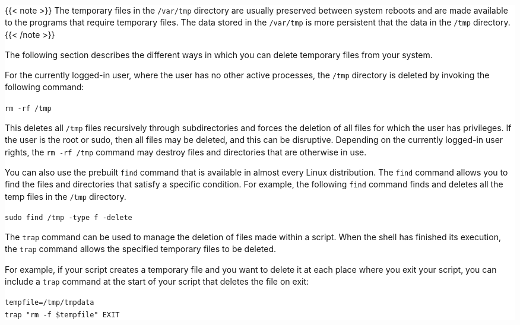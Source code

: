 {{< note >}}
The temporary files in the `/var/tmp` directory are usually preserved between system reboots and are made available to the programs that require temporary files. The data stored in the `/var/tmp` is more persistent that the data in the `/tmp` directory.
{{< /note >}}

The following section describes the different ways in which you can delete temporary files from your system.

For the currently logged-in user, where the user has no other active processes, the `/tmp` directory is deleted by invoking the following command:

```command
rm -rf /tmp
```

This deletes all `/tmp` files recursively through subdirectories and forces the deletion of all files for which the user has privileges. If the user is the root or sudo, then all files may be deleted, and this can be disruptive. Depending on the currently logged-in user rights, the `rm -rf /tmp` command may destroy files and directories that are otherwise in use.

You can also use the prebuilt `find` command that is available in almost every Linux distribution. The `find` command allows you to find the files and directories that satisfy a specific condition. For example, the following `find` command finds and deletes all the temp files in the `/tmp` directory.

```command
sudo find /tmp -type f -delete
```

The `trap` command can be used to manage the deletion of files made within a script. When the shell has finished its execution, the `trap` command allows the specified temporary files to be deleted.

For example, if your script creates a temporary file and you want to delete it at each place where you exit your script, you can include a `trap` command at the start of your script that deletes the file on exit:

```file
tempfile=/tmp/tmpdata
trap "rm -f $tempfile" EXIT
```
